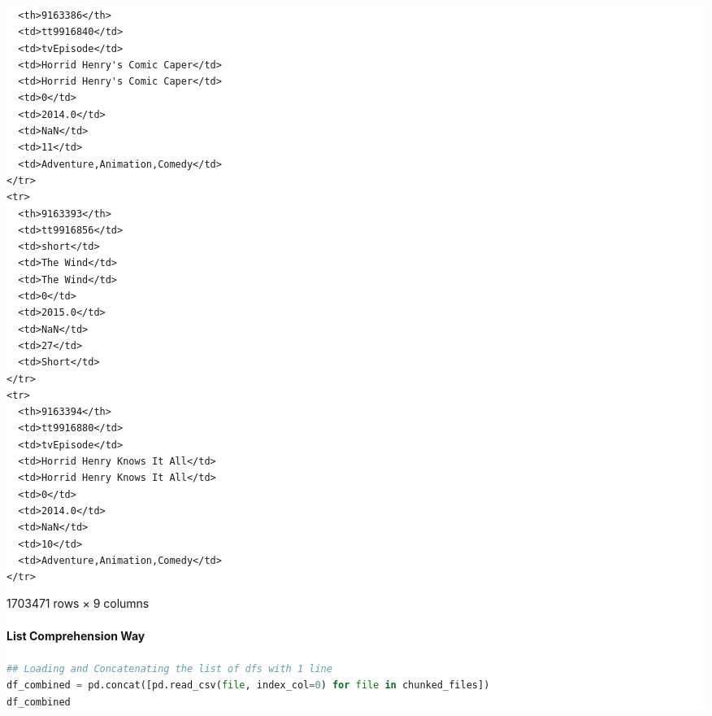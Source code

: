       <th>9163386</th>
      <td>tt9916840</td>
      <td>tvEpisode</td>
      <td>Horrid Henry's Comic Caper</td>
      <td>Horrid Henry's Comic Caper</td>
      <td>0</td>
      <td>2014.0</td>
      <td>NaN</td>
      <td>11</td>
      <td>Adventure,Animation,Comedy</td>
    </tr>
    <tr>
      <th>9163393</th>
      <td>tt9916856</td>
      <td>short</td>
      <td>The Wind</td>
      <td>The Wind</td>
      <td>0</td>
      <td>2015.0</td>
      <td>NaN</td>
      <td>27</td>
      <td>Short</td>
    </tr>
    <tr>
      <th>9163394</th>
      <td>tt9916880</td>
      <td>tvEpisode</td>
      <td>Horrid Henry Knows It All</td>
      <td>Horrid Henry Knows It All</td>
      <td>0</td>
      <td>2014.0</td>
      <td>NaN</td>
      <td>10</td>
      <td>Adventure,Animation,Comedy</td>
    </tr>
  </tbody>
</table>
<p>1703471 rows × 9 columns</p>
</div>



#### List Comprehension Way


```python
## Loading and Concatenating the list of dfs with 1 line
df_combined = pd.concat([pd.read_csv(file, index_col=0) for file in chunked_files])
df_combined
```




<div>
<style scoped>
    .dataframe tbody tr th:only-of-type {
        vertical-align: middle;
    }
